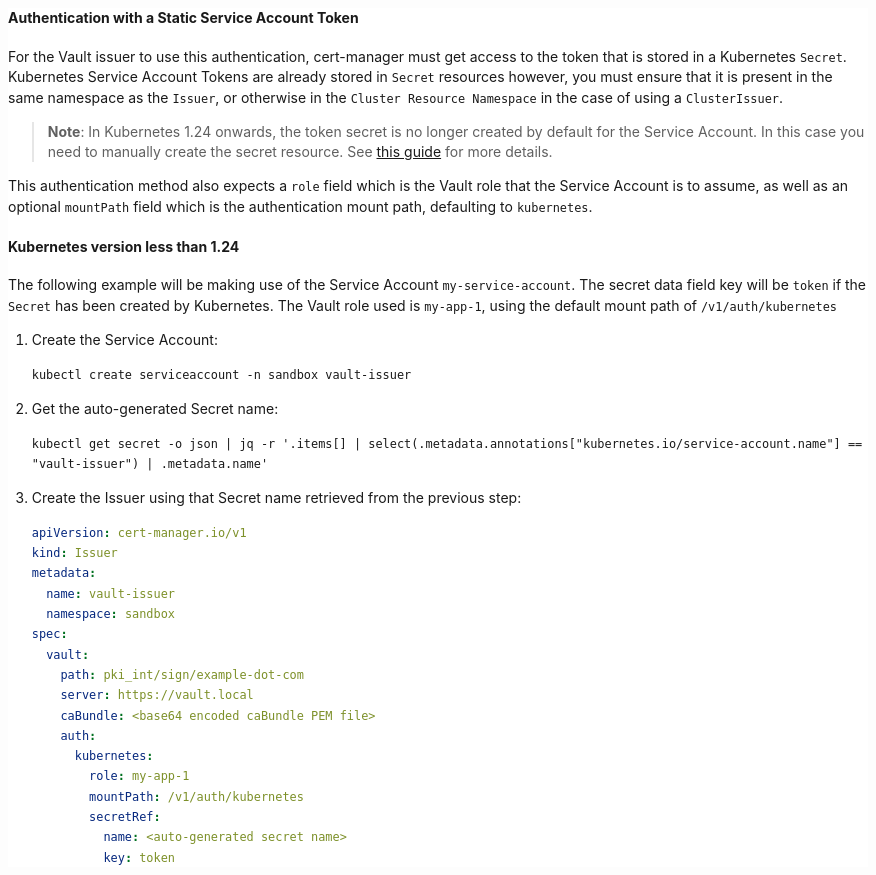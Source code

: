 #### Authentication with a Static Service Account Token

For the Vault issuer to use this authentication, cert-manager must get access to
the token that is stored in a Kubernetes `Secret`. Kubernetes Service Account
Tokens are already stored in `Secret` resources however, you must ensure that
it is present in the same namespace as the `Issuer`, or otherwise in the
`Cluster Resource Namespace` in the case of using a `ClusterIssuer`.

> **Note**: In Kubernetes 1.24 onwards, the token secret is no longer created
> by default for the Service Account. In this case you need to manually create
> the secret resource. See [this guide](https://kubernetes.io/docs/concepts/configuration/secret/#service-account-token-secrets)
> for more details.

This authentication method also expects a `role` field which is the Vault role
that the Service Account is to assume, as well as an optional `mountPath` field which
is the authentication mount path, defaulting to `kubernetes`.

#### Kubernetes version less than 1.24

The following example will be making use of the Service Account
`my-service-account`. The secret data field key will be `token` if the `Secret`
has been created by Kubernetes. The Vault role used is `my-app-1`, using the
default mount path of `/v1/auth/kubernetes`

1) Create the Service Account:

    ```shell
    kubectl create serviceaccount -n sandbox vault-issuer
    ```

1) Get the auto-generated Secret name:

    ```shell
    kubectl get secret -o json | jq -r '.items[] | select(.metadata.annotations["kubernetes.io/service-account.name"] == "vault-issuer") | .metadata.name'
    ```

1) Create the Issuer using that Secret name retrieved from the previous step:

    ```yaml
    apiVersion: cert-manager.io/v1
    kind: Issuer
    metadata:
      name: vault-issuer
      namespace: sandbox
    spec:
      vault:
        path: pki_int/sign/example-dot-com
        server: https://vault.local
        caBundle: <base64 encoded caBundle PEM file>
        auth:
          kubernetes:
            role: my-app-1
            mountPath: /v1/auth/kubernetes
            secretRef:
              name: <auto-generated secret name>
              key: token
    ```
